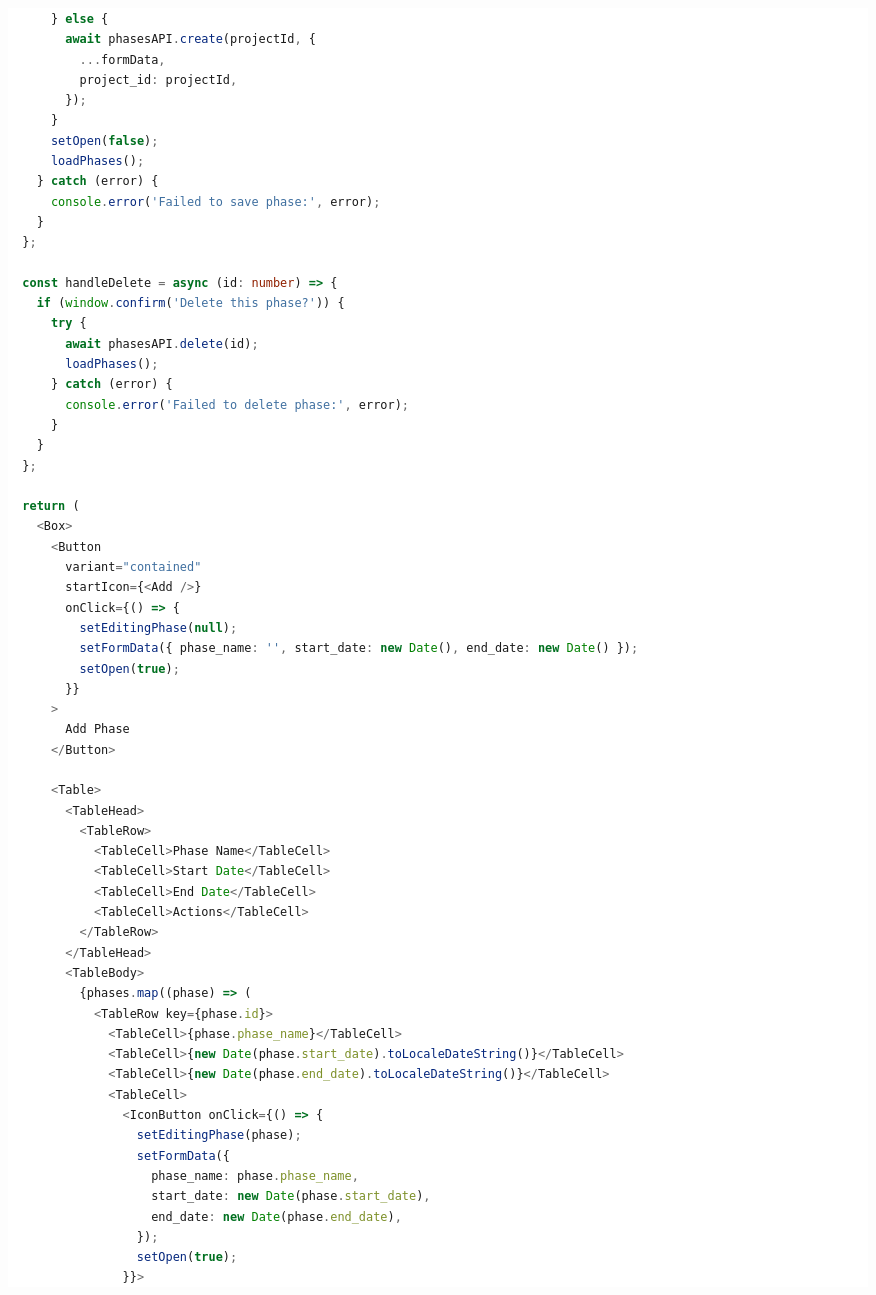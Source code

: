 ```typescript
      } else {
        await phasesAPI.create(projectId, {
          ...formData,
          project_id: projectId,
        });
      }
      setOpen(false);
      loadPhases();
    } catch (error) {
      console.error('Failed to save phase:', error);
    }
  };

  const handleDelete = async (id: number) => {
    if (window.confirm('Delete this phase?')) {
      try {
        await phasesAPI.delete(id);
        loadPhases();
      } catch (error) {
        console.error('Failed to delete phase:', error);
      }
    }
  };

  return (
    <Box>
      <Button
        variant="contained"
        startIcon={<Add />}
        onClick={() => {
          setEditingPhase(null);
          setFormData({ phase_name: '', start_date: new Date(), end_date: new Date() });
          setOpen(true);
        }}
      >
        Add Phase
      </Button>

      <Table>
        <TableHead>
          <TableRow>
            <TableCell>Phase Name</TableCell>
            <TableCell>Start Date</TableCell>
            <TableCell>End Date</TableCell>
            <TableCell>Actions</TableCell>
          </TableRow>
        </TableHead>
        <TableBody>
          {phases.map((phase) => (
            <TableRow key={phase.id}>
              <TableCell>{phase.phase_name}</TableCell>
              <TableCell>{new Date(phase.start_date).toLocaleDateString()}</TableCell>
              <TableCell>{new Date(phase.end_date).toLocaleDateString()}</TableCell>
              <TableCell>
                <IconButton onClick={() => {
                  setEditingPhase(phase);
                  setFormData({
                    phase_name: phase.phase_name,
                    start_date: new Date(phase.start_date),
                    end_date: new Date(phase.end_date),
                  });
                  setOpen(true);
                }}>
```